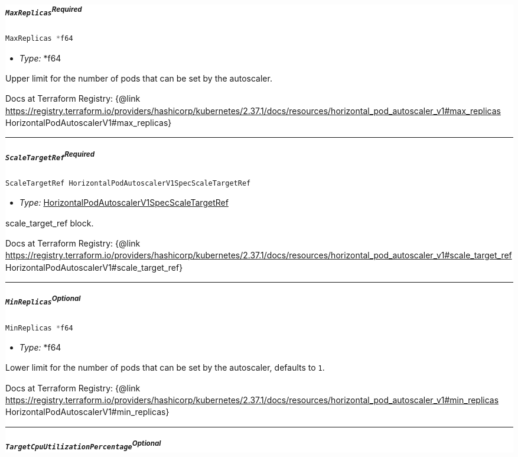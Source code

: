 
##### `MaxReplicas`<sup>Required</sup> <a name="MaxReplicas" id="@cdktf/provider-kubernetes.horizontalPodAutoscalerV1.HorizontalPodAutoscalerV1Spec.property.maxReplicas"></a>

```go
MaxReplicas *f64
```

- *Type:* *f64

Upper limit for the number of pods that can be set by the autoscaler.

Docs at Terraform Registry: {@link https://registry.terraform.io/providers/hashicorp/kubernetes/2.37.1/docs/resources/horizontal_pod_autoscaler_v1#max_replicas HorizontalPodAutoscalerV1#max_replicas}

---

##### `ScaleTargetRef`<sup>Required</sup> <a name="ScaleTargetRef" id="@cdktf/provider-kubernetes.horizontalPodAutoscalerV1.HorizontalPodAutoscalerV1Spec.property.scaleTargetRef"></a>

```go
ScaleTargetRef HorizontalPodAutoscalerV1SpecScaleTargetRef
```

- *Type:* <a href="#@cdktf/provider-kubernetes.horizontalPodAutoscalerV1.HorizontalPodAutoscalerV1SpecScaleTargetRef">HorizontalPodAutoscalerV1SpecScaleTargetRef</a>

scale_target_ref block.

Docs at Terraform Registry: {@link https://registry.terraform.io/providers/hashicorp/kubernetes/2.37.1/docs/resources/horizontal_pod_autoscaler_v1#scale_target_ref HorizontalPodAutoscalerV1#scale_target_ref}

---

##### `MinReplicas`<sup>Optional</sup> <a name="MinReplicas" id="@cdktf/provider-kubernetes.horizontalPodAutoscalerV1.HorizontalPodAutoscalerV1Spec.property.minReplicas"></a>

```go
MinReplicas *f64
```

- *Type:* *f64

Lower limit for the number of pods that can be set by the autoscaler, defaults to `1`.

Docs at Terraform Registry: {@link https://registry.terraform.io/providers/hashicorp/kubernetes/2.37.1/docs/resources/horizontal_pod_autoscaler_v1#min_replicas HorizontalPodAutoscalerV1#min_replicas}

---

##### `TargetCpuUtilizationPercentage`<sup>Optional</sup> <a name="TargetCpuUtilizationPercentage" id="@cdktf/provider-kubernetes.horizontalPodAutoscalerV1.HorizontalPodAutoscalerV1Spec.property.targetCpuUtilizationPercentage"></a>
